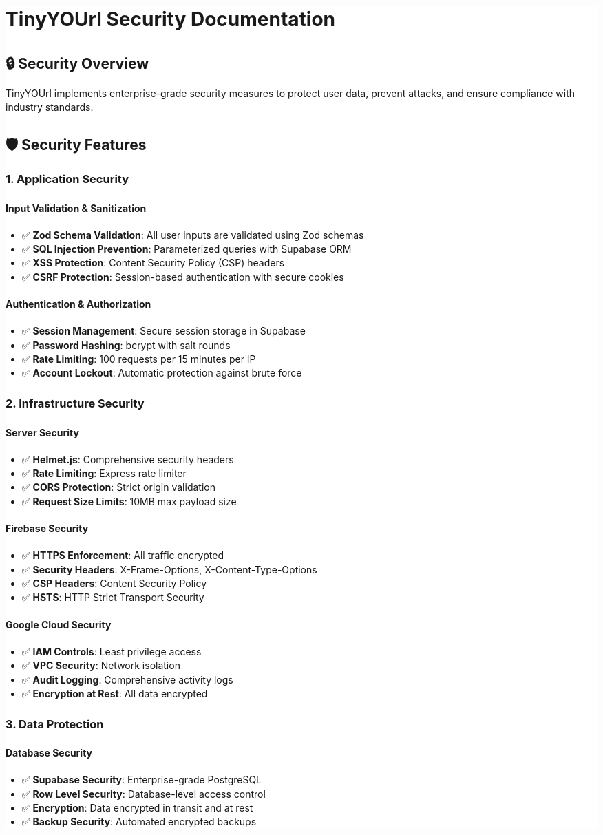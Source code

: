 # TinyYOUrl Security Documentation

## 🔒 **Security Overview**

TinyYOUrl implements enterprise-grade security measures to protect user data, prevent attacks, and ensure compliance with industry standards.

## 🛡️ **Security Features**

### **1. Application Security**

#### **Input Validation & Sanitization**
- ✅ **Zod Schema Validation**: All user inputs are validated using Zod schemas
- ✅ **SQL Injection Prevention**: Parameterized queries with Supabase ORM
- ✅ **XSS Protection**: Content Security Policy (CSP) headers
- ✅ **CSRF Protection**: Session-based authentication with secure cookies

#### **Authentication & Authorization**
- ✅ **Session Management**: Secure session storage in Supabase
- ✅ **Password Hashing**: bcrypt with salt rounds
- ✅ **Rate Limiting**: 100 requests per 15 minutes per IP
- ✅ **Account Lockout**: Automatic protection against brute force

### **2. Infrastructure Security**

#### **Server Security**
- ✅ **Helmet.js**: Comprehensive security headers
- ✅ **Rate Limiting**: Express rate limiter
- ✅ **CORS Protection**: Strict origin validation
- ✅ **Request Size Limits**: 10MB max payload size

#### **Firebase Security**
- ✅ **HTTPS Enforcement**: All traffic encrypted
- ✅ **Security Headers**: X-Frame-Options, X-Content-Type-Options
- ✅ **CSP Headers**: Content Security Policy
- ✅ **HSTS**: HTTP Strict Transport Security

#### **Google Cloud Security**
- ✅ **IAM Controls**: Least privilege access
- ✅ **VPC Security**: Network isolation
- ✅ **Audit Logging**: Comprehensive activity logs
- ✅ **Encryption at Rest**: All data encrypted

### **3. Data Protection**

#### **Database Security**
- ✅ **Supabase Security**: Enterprise-grade PostgreSQL
- ✅ **Row Level Security**: Database-level access control
- ✅ **Encryption**: Data encrypted in transit and at rest
- ✅ **Backup Security**: Automated encrypted backups
